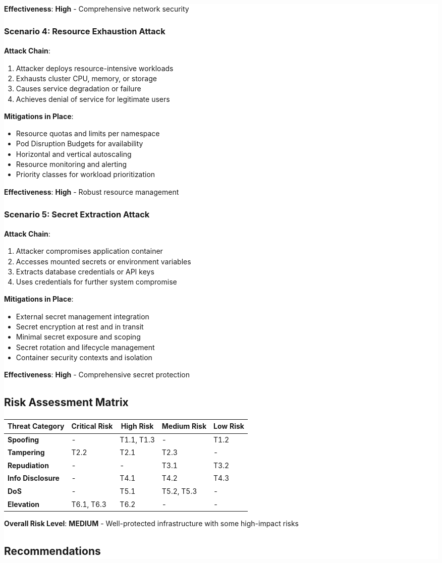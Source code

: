 **Effectiveness**: **High** - Comprehensive network security

### Scenario 4: Resource Exhaustion Attack

**Attack Chain**:
1. Attacker deploys resource-intensive workloads
2. Exhausts cluster CPU, memory, or storage
3. Causes service degradation or failure
4. Achieves denial of service for legitimate users

**Mitigations in Place**:
- Resource quotas and limits per namespace
- Pod Disruption Budgets for availability
- Horizontal and vertical autoscaling
- Resource monitoring and alerting
- Priority classes for workload prioritization

**Effectiveness**: **High** - Robust resource management

### Scenario 5: Secret Extraction Attack

**Attack Chain**:
1. Attacker compromises application container
2. Accesses mounted secrets or environment variables
3. Extracts database credentials or API keys
4. Uses credentials for further system compromise

**Mitigations in Place**:
- External secret management integration
- Secret encryption at rest and in transit
- Minimal secret exposure and scoping
- Secret rotation and lifecycle management
- Container security contexts and isolation

**Effectiveness**: **High** - Comprehensive secret protection

## Risk Assessment Matrix

| Threat Category | Critical Risk | High Risk | Medium Risk | Low Risk |
|-----------------|---------------|-----------|-------------|----------|
| **Spoofing** | - | T1.1, T1.3 | - | T1.2 |
| **Tampering** | T2.2 | T2.1 | T2.3 | - |
| **Repudiation** | - | - | T3.1 | T3.2 |
| **Info Disclosure** | - | T4.1 | T4.2 | T4.3 |
| **DoS** | - | T5.1 | T5.2, T5.3 | - |
| **Elevation** | T6.1, T6.3 | T6.2 | - | - |

**Overall Risk Level**: **MEDIUM** - Well-protected infrastructure with some high-impact risks

## Recommendations
